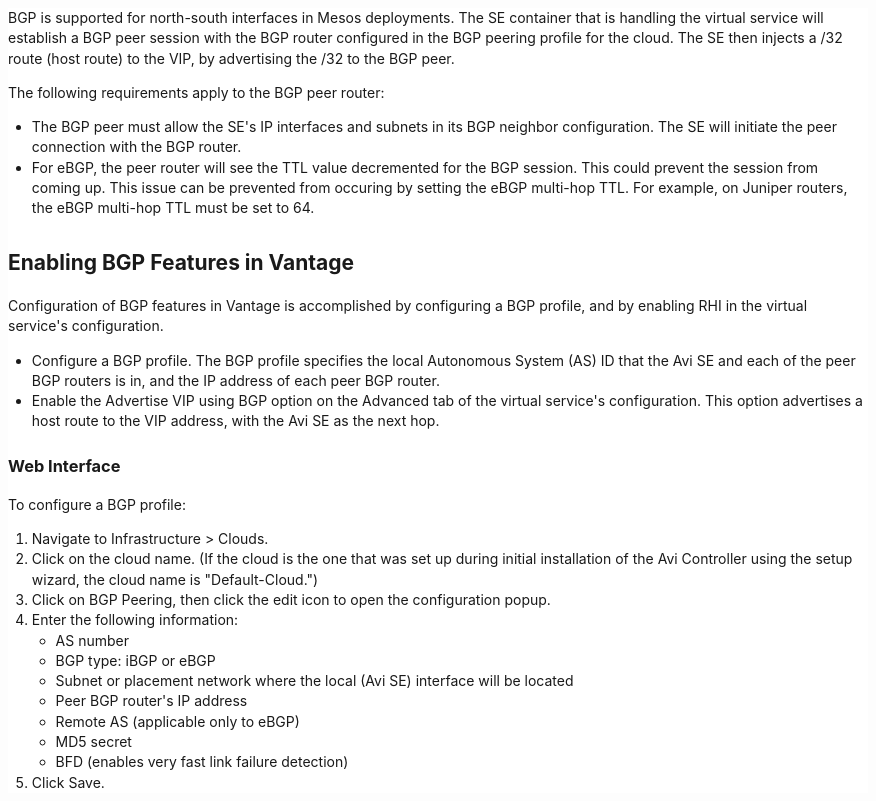 BGP is supported for north-south interfaces in Mesos deployments. The SE container that is handling the virtual service will establish a BGP peer session with the BGP router configured in the BGP peering profile for the cloud. The SE then injects a /32 route (host route) to the VIP, by advertising the /32 to the BGP peer.

The following requirements apply to the BGP peer router:

* The BGP peer must allow the SE's IP interfaces and subnets in its BGP neighbor configuration. The SE will initiate the peer connection with the BGP router.
* For eBGP, the peer router will see the TTL value decremented for the BGP session. This could prevent the session from coming up. This issue can be prevented from occuring by setting the eBGP multi-hop TTL. For example, on Juniper routers, the eBGP multi-hop TTL must be set to 64. 

## Enabling BGP Features in Vantage

Configuration of BGP features in Vantage is accomplished by configuring a BGP profile, and by enabling RHI in the virtual service's configuration.

* Configure a BGP profile. The BGP profile specifies the local Autonomous System (AS) ID that the Avi SE and each of the peer BGP routers is in, and the IP address of each peer BGP router.
* Enable the Advertise VIP using BGP option on the Advanced tab of the virtual service's configuration. This option advertises a host route to the VIP address, with the Avi SE as the next hop. 

### Web Interface

To configure a BGP profile:
<ol> 
 <li>Navigate to Infrastructure &gt; Clouds.</li> 
 <li>Click on the cloud name. (If the cloud is the one that was set up during initial installation of the Avi Controller using the setup wizard, the cloud name is "Default-Cloud.")</li> 
 <li>Click on BGP Peering, then click the edit icon to open the configuration popup.</li> 
 <li>Enter the following information: 
  <ul> 
   <li>AS number</li> 
   <li>BGP type: iBGP or eBGP</li> 
   <li>Subnet or placement network where the local (Avi SE) interface will be located</li> 
   <li>Peer BGP router's IP address</li> 
   <li>Remote AS (applicable only to eBGP)</li> 
   <li>MD5 secret</li> 
   <li>BFD (enables very fast link failure detection)</li> 
  </ul> </li> 
 <li>Click Save.</li> 
</ol> 
